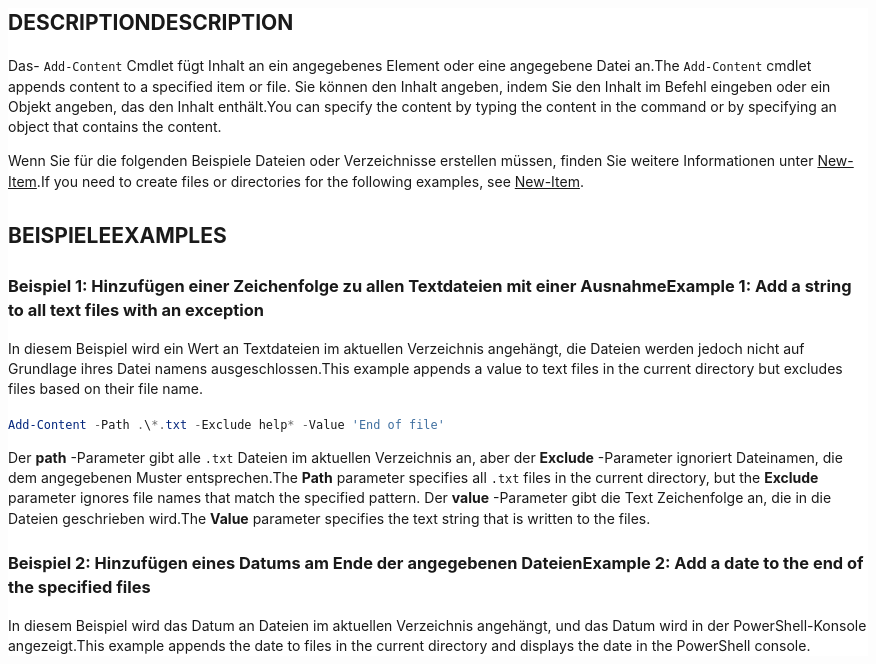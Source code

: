 ## <span data-ttu-id="0c0a3-108">DESCRIPTION</span><span class="sxs-lookup"><span data-stu-id="0c0a3-108">DESCRIPTION</span></span>

<span data-ttu-id="0c0a3-109">Das- `Add-Content` Cmdlet fügt Inhalt an ein angegebenes Element oder eine angegebene Datei an.</span><span class="sxs-lookup"><span data-stu-id="0c0a3-109">The `Add-Content` cmdlet appends content to a specified item or file.</span></span> <span data-ttu-id="0c0a3-110">Sie können den Inhalt angeben, indem Sie den Inhalt im Befehl eingeben oder ein Objekt angeben, das den Inhalt enthält.</span><span class="sxs-lookup"><span data-stu-id="0c0a3-110">You can specify the content by typing the content in the command or by specifying an object that contains the content.</span></span>

<span data-ttu-id="0c0a3-111">Wenn Sie für die folgenden Beispiele Dateien oder Verzeichnisse erstellen müssen, finden Sie weitere Informationen unter [New-Item](New-Item.md).</span><span class="sxs-lookup"><span data-stu-id="0c0a3-111">If you need to create files or directories for the following examples, see [New-Item](New-Item.md).</span></span>

## <span data-ttu-id="0c0a3-112">BEISPIELE</span><span class="sxs-lookup"><span data-stu-id="0c0a3-112">EXAMPLES</span></span>

### <span data-ttu-id="0c0a3-113">Beispiel 1: Hinzufügen einer Zeichenfolge zu allen Textdateien mit einer Ausnahme</span><span class="sxs-lookup"><span data-stu-id="0c0a3-113">Example 1: Add a string to all text files with an exception</span></span>

<span data-ttu-id="0c0a3-114">In diesem Beispiel wird ein Wert an Textdateien im aktuellen Verzeichnis angehängt, die Dateien werden jedoch nicht auf Grundlage ihres Datei namens ausgeschlossen.</span><span class="sxs-lookup"><span data-stu-id="0c0a3-114">This example appends a value to text files in the current directory but excludes files based on their file name.</span></span>

```powershell
Add-Content -Path .\*.txt -Exclude help* -Value 'End of file'
```

<span data-ttu-id="0c0a3-115">Der **path** -Parameter gibt alle `.txt` Dateien im aktuellen Verzeichnis an, aber der **Exclude** -Parameter ignoriert Dateinamen, die dem angegebenen Muster entsprechen.</span><span class="sxs-lookup"><span data-stu-id="0c0a3-115">The **Path** parameter specifies all `.txt` files in the current directory, but the **Exclude** parameter ignores file names that match the specified pattern.</span></span> <span data-ttu-id="0c0a3-116">Der **value** -Parameter gibt die Text Zeichenfolge an, die in die Dateien geschrieben wird.</span><span class="sxs-lookup"><span data-stu-id="0c0a3-116">The **Value** parameter specifies the text string that is written to the files.</span></span>

### <span data-ttu-id="0c0a3-117">Beispiel 2: Hinzufügen eines Datums am Ende der angegebenen Dateien</span><span class="sxs-lookup"><span data-stu-id="0c0a3-117">Example 2: Add a date to the end of the specified files</span></span>

<span data-ttu-id="0c0a3-118">In diesem Beispiel wird das Datum an Dateien im aktuellen Verzeichnis angehängt, und das Datum wird in der PowerShell-Konsole angezeigt.</span><span class="sxs-lookup"><span data-stu-id="0c0a3-118">This example appends the date to files in the current directory and displays the date in the PowerShell console.</span></span>
